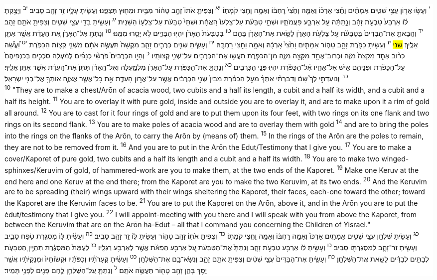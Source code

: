 
<tr><td style="vertical-align:top;" width="46%">
<div class="liturgy"><span lang="he">
<span class="p"><sup>י</sup>&nbsp;וְעָשׂ֥וּ אֲר֖וֹן עֲצֵ֣י שִׁטִּ֑ים אַמָּתַ֨יִם וָחֵ֜צִי אָרְכּ֗וֹ וְאַמָּ֤ה וָחֵ֙צִי֙ רׇחְבּ֔וֹ וְאַמָּ֥ה וָחֵ֖צִי קֹמָתֽוֹ׃ <sup>יא</sup>&nbsp;וְצִפִּיתָ֤ אֹתוֹ֙ זָהָ֣ב טָה֔וֹר מִבַּ֥יִת וּמִח֖וּץ תְּצַפֶּ֑נּוּ וְעָשִׂ֧יתָ עָלָ֛יו זֵ֥ר זָהָ֖ב סָבִֽיב׃ <sup>יב</sup>&nbsp;וְיָצַ֣קְתָּ לּ֗וֹ אַרְבַּע֙ טַבְּעֹ֣ת זָהָ֔ב וְנָ֣תַתָּ֔ה עַ֖ל אַרְבַּ֣ע פַּעֲמֹתָ֑יו וּשְׁתֵּ֣י טַבָּעֹ֗ת עַל־צַלְעוֹ֙ הָֽאֶחָ֔ת וּשְׁתֵּי֙ טַבָּעֹ֔ת עַל־צַלְע֖וֹ הַשֵּׁנִֽית׃ <sup>יג</sup>&nbsp;וְעָשִׂ֥יתָ בַדֵּ֖י עֲצֵ֣י שִׁטִּ֑ים וְצִפִּיתָ֥ אֹתָ֖ם זָהָֽב׃ <sup>יד</sup>&nbsp;וְהֵֽבֵאתָ֤ אֶת־הַבַּדִּים֙ בַּטַּבָּעֹ֔ת עַ֖ל צַלְעֹ֣ת הָאָרֹ֑ן לָשֵׂ֥את אֶת־הָאָרֹ֖ן בָּהֶֽם׃ <sup>טו</sup>&nbsp;בְּטַבְּעֹת֙ הָאָרֹ֔ן יִהְי֖וּ הַבַּדִּ֑ים לֹ֥א יָסֻ֖רוּ מִמֶּֽנּוּ׃ <sup>טז</sup>&nbsp;וְנָתַתָּ֖ אֶל־הָאָרֹ֑ן אֵ֚ת הָעֵדֻ֔ת אֲשֶׁ֥ר אֶתֵּ֖ן אֵלֶֽיךָ׃ <mark>שני</mark> <sup>יז</sup>&nbsp;וְעָשִׂ֥יתָ כַפֹּ֖רֶת זָהָ֣ב טָה֑וֹר אַמָּתַ֤יִם וָחֵ֙צִי֙ אׇרְכָּ֔הּ וְאַמָּ֥ה וָחֵ֖צִי רׇחְבָּֽהּ׃ <sup>יח</sup>&nbsp;וְעָשִׂ֛יתָ שְׁנַ֥יִם כְּרֻבִ֖ים זָהָ֑ב מִקְשָׁה֙ תַּעֲשֶׂ֣ה אֹתָ֔ם מִשְּׁנֵ֖י קְצ֥וֹת הַכַּפֹּֽרֶת׃ <sup>יט</sup>&nbsp;וַ֠עֲשֵׂ֠ה כְּר֨וּב אֶחָ֤ד מִקָּצָה֙ מִזֶּ֔ה וּכְרוּב־אֶחָ֥ד מִקָּצָ֖ה מִזֶּ֑ה מִן־הַכַּפֹּ֛רֶת תַּעֲשׂ֥וּ אֶת־הַכְּרֻבִ֖ים עַל־שְׁנֵ֥י קְצוֹתָֽיו׃ <sup>כ</sup>&nbsp;וְהָי֣וּ הַכְּרֻבִים֩ פֹּרְשֵׂ֨י כְנָפַ֜יִם לְמַ֗עְלָה סֹכְכִ֤ים בְּכַנְפֵיהֶם֙ עַל־הַכַּפֹּ֔רֶת וּפְנֵיהֶ֖ם אִ֣ישׁ אֶל־אָחִ֑יו אֶ֨ל־הַכַּפֹּ֔רֶת יִהְי֖וּ פְּנֵ֥י הַכְּרֻבִֽים׃ </span> <span class="h"><sup>כא</sup>&nbsp;וְנָתַתָּ֧ אֶת־הַכַּפֹּ֛רֶת עַל־הָאָרֹ֖ן מִלְמָ֑עְלָה וְאֶל־הָ֣אָרֹ֔ן תִּתֵּן֙ אֶת־הָ֣עֵדֻ֔ת אֲשֶׁ֥ר אֶתֵּ֖ן אֵלֶֽיךָ׃ <sup>כב</sup>&nbsp;וְנוֹעַדְתִּ֣י לְךָ֮ שָׁם֒ וְדִבַּרְתִּ֨י אִתְּךָ֜ מֵעַ֣ל הַכַּפֹּ֗רֶת מִבֵּין֙ שְׁנֵ֣י הַכְּרֻבִ֔ים אֲשֶׁ֖ר עַל־אֲר֣וֹן הָעֵדֻ֑ת אֵ֣ת כׇּל־אֲשֶׁ֧ר אֲצַוֶּ֛ה אוֹתְךָ֖ אֶל־בְּנֵ֥י יִשְׂרָאֵֽל׃ </span>
</span></div></td>
 
<td style="vertical-align:top;" width="53%">
<div class="english">
<span class="p"><sup>10</sup>&nbsp;"They are to make a chest/Arōn of acacia wood, two cubits and a half its length, a cubit and a half its width, and a cubit and a half its height. <sup>11</sup>&nbsp;You are to overlay it with pure gold, inside and outside you are to overlay it, and are to make upon it a rim of gold all around. <sup>12</sup>&nbsp;You are to cast for it four rings of gold and are to put them upon its four feet, with two rings on its one flank and two rings on its second flank. <sup>13</sup>&nbsp;You are to make poles of acacia wood and are to overlay them with gold <sup>14</sup>&nbsp;and are to bring the poles into the rings on the flanks of the Arōn, to carry the Arōn by (means of) them. <sup>15</sup>&nbsp;In the rings of the Arōn are the poles to remain, they are not to be removed from it. <sup>16</sup>&nbsp;And you are to put in the Arōn the Edut/Testimony that I give you. <sup>17</sup>&nbsp;You are to make a cover/Kaporet of pure gold, two cubits and a half its length and a cubit and a half its width. <sup>18</sup>&nbsp;You are to make two winged-sphinxes/Keruvim of gold, of hammered-work are you to make them, at the two ends of the Kaporet. <sup>19</sup>&nbsp;Make one Keruv at the end here and one Keruv at the end there; from the Kaporet are you to make the two Keruvim, at its two ends. <sup>20</sup>&nbsp;And the Keruvim are to be spreading (their) wings upward with their wings sheltering the Kaporet, their faces, each-one toward the other; toward the Kaporet are the Keruvim faces to be.</span> <span class="h"><sup>21</sup>&nbsp;You are to put the Kaporet on the Arōn, above it, and in the Arōn you are to put the édut/testimony that I give you. <sup>22</sup>&nbsp;I will appoint-meeting with you there and I will speak with you from above the Kaporet, from between the Keruvim that are on the Arōn ha-Edut – all that I command you concerning the Children of Yisrael."</span>
</div></td></tr>


<tr><td style="vertical-align:top;" width="46%">
<div class="liturgy"><span lang="he">
<span class="p"><sup>כג</sup>&nbsp;וְעָשִׂ֥יתָ שֻׁלְחָ֖ן עֲצֵ֣י שִׁטִּ֑ים אַמָּתַ֤יִם אׇרְכּוֹ֙ וְאַמָּ֣ה רׇחְבּ֔וֹ וְאַמָּ֥ה וָחֵ֖צִי קֹמָתֽוֹ׃ <sup>כד</sup>&nbsp;וְצִפִּיתָ֥ אֹת֖וֹ זָהָ֣ב טָה֑וֹר וְעָשִׂ֥יתָ לּ֛וֹ זֵ֥ר זָהָ֖ב סָבִֽיב׃ <sup>כה</sup>&nbsp;וְעָשִׂ֨יתָ לּ֥וֹ מִסְגֶּ֛רֶת טֹ֖פַח סָבִ֑יב וְעָשִׂ֧יתָ זֵר־זָהָ֛ב לְמִסְגַּרְתּ֖וֹ סָבִֽיב׃ <sup>כו</sup>&nbsp;וְעָשִׂ֣יתָ לּ֔וֹ אַרְבַּ֖ע טַבְּעֹ֣ת זָהָ֑ב וְנָתַתָּ֙ אֶת־הַטַּבָּעֹ֔ת עַ֚ל אַרְבַּ֣ע הַפֵּאֹ֔ת אֲשֶׁ֖ר לְאַרְבַּ֥ע רַגְלָֽיו׃ <sup>כז</sup>&nbsp;לְעֻמַּת֙ הַמִּסְגֶּ֔רֶת תִּהְיֶ֖יןָ הַטַּבָּעֹ֑ת לְבָתִּ֣ים לְבַדִּ֔ים לָשֵׂ֖את אֶת־הַשֻּׁלְחָֽן׃ <sup>כח</sup>&nbsp;וְעָשִׂ֤יתָ אֶת־הַבַּדִּים֙ עֲצֵ֣י שִׁטִּ֔ים וְצִפִּיתָ֥ אֹתָ֖ם זָהָ֑ב וְנִשָּׂא־בָ֖ם אֶת־הַשֻּׁלְחָֽן׃ </span> <span class="h"><sup>כט</sup>&nbsp;וְעָשִׂ֨יתָ קְּעָרֹתָ֜יו וְכַפֹּתָ֗יו וּקְשׂוֹתָיו֙ וּמְנַקִּיֹּתָ֔יו אֲשֶׁ֥ר יֻסַּ֖ךְ בָּהֵ֑ן זָהָ֥ב טָה֖וֹר תַּעֲשֶׂ֥ה אֹתָֽם׃ <sup>ל</sup>&nbsp;וְנָתַתָּ֧ עַֽל־הַשֻּׁלְחָ֛ן לֶ֥חֶם פָּנִ֖ים לְפָנַ֥י תָּמִֽיד׃ </span>
</span></div></td>
 